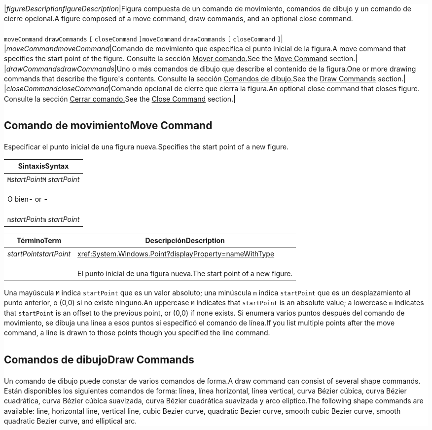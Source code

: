 |<span data-ttu-id="a8c7d-139">*figureDescription*</span><span class="sxs-lookup"><span data-stu-id="a8c7d-139">*figureDescription*</span></span>|<span data-ttu-id="a8c7d-140">Figura compuesta de un comando de movimiento, comandos de dibujo y un comando de cierre opcional.</span><span class="sxs-lookup"><span data-stu-id="a8c7d-140">A figure composed of a move command, draw commands, and an optional close command.</span></span><br /><br /> <span data-ttu-id="a8c7d-141">`moveCommand` `drawCommands`  `[` `closeCommand` `]`</span><span class="sxs-lookup"><span data-stu-id="a8c7d-141">`moveCommand` `drawCommands`  `[` `closeCommand` `]`</span></span>|  
|<span data-ttu-id="a8c7d-142">*moveCommand*</span><span class="sxs-lookup"><span data-stu-id="a8c7d-142">*moveCommand*</span></span>|<span data-ttu-id="a8c7d-143">Comando de movimiento que especifica el punto inicial de la figura.</span><span class="sxs-lookup"><span data-stu-id="a8c7d-143">A move command that specifies the start point of the figure.</span></span> <span data-ttu-id="a8c7d-144">Consulte la sección [Mover comando.](#themovecommand)</span><span class="sxs-lookup"><span data-stu-id="a8c7d-144">See the [Move Command](#themovecommand) section.</span></span>|  
|<span data-ttu-id="a8c7d-145">*drawCommands*</span><span class="sxs-lookup"><span data-stu-id="a8c7d-145">*drawCommands*</span></span>|<span data-ttu-id="a8c7d-146">Uno o más comandos de dibujo que describe el contenido de la figura.</span><span class="sxs-lookup"><span data-stu-id="a8c7d-146">One or more drawing commands that describe the figure's contents.</span></span> <span data-ttu-id="a8c7d-147">Consulte la sección [Comandos de dibujo.](#drawcommands)</span><span class="sxs-lookup"><span data-stu-id="a8c7d-147">See the [Draw Commands](#drawcommands) section.</span></span>|  
|<span data-ttu-id="a8c7d-148">*closeCommand*</span><span class="sxs-lookup"><span data-stu-id="a8c7d-148">*closeCommand*</span></span>|<span data-ttu-id="a8c7d-149">Comando opcional de cierre que cierra la figura.</span><span class="sxs-lookup"><span data-stu-id="a8c7d-149">An optional close command that closes figure.</span></span> <span data-ttu-id="a8c7d-150">Consulte la sección [Cerrar comando.](#closecommand)</span><span class="sxs-lookup"><span data-stu-id="a8c7d-150">See the [Close Command](#closecommand) section.</span></span>|  
  
<a name="themovecommand"></a>
## <a name="move-command"></a><span data-ttu-id="a8c7d-151">Comando de movimiento</span><span class="sxs-lookup"><span data-stu-id="a8c7d-151">Move Command</span></span>  
 <span data-ttu-id="a8c7d-152">Especificar el punto inicial de una figura nueva.</span><span class="sxs-lookup"><span data-stu-id="a8c7d-152">Specifies the start point of a new figure.</span></span>  
  
|<span data-ttu-id="a8c7d-153">Sintaxis</span><span class="sxs-lookup"><span data-stu-id="a8c7d-153">Syntax</span></span>|  
|------------|  
|<span data-ttu-id="a8c7d-154">`M`*startPoint*</span><span class="sxs-lookup"><span data-stu-id="a8c7d-154">`M` *startPoint*</span></span><br /><br /> <span data-ttu-id="a8c7d-155">O bien</span><span class="sxs-lookup"><span data-stu-id="a8c7d-155">- or -</span></span><br /><br /> <span data-ttu-id="a8c7d-156">`m`*startPoint*</span><span class="sxs-lookup"><span data-stu-id="a8c7d-156">`m` *startPoint*</span></span>|  
  
|<span data-ttu-id="a8c7d-157">Término</span><span class="sxs-lookup"><span data-stu-id="a8c7d-157">Term</span></span>|<span data-ttu-id="a8c7d-158">Descripción</span><span class="sxs-lookup"><span data-stu-id="a8c7d-158">Description</span></span>|  
|----------|-----------------|  
|<span data-ttu-id="a8c7d-159">*startPoint*</span><span class="sxs-lookup"><span data-stu-id="a8c7d-159">*startPoint*</span></span>|<xref:System.Windows.Point?displayProperty=nameWithType><br /><br /> <span data-ttu-id="a8c7d-160">El punto inicial de una figura nueva.</span><span class="sxs-lookup"><span data-stu-id="a8c7d-160">The start point of a new figure.</span></span>|  
  
 <span data-ttu-id="a8c7d-161">Una mayúscula `M` indica `startPoint` que es un valor absoluto; una minúscula `m` indica `startPoint` que es un desplazamiento al punto anterior, o (0,0) si no existe ninguno.</span><span class="sxs-lookup"><span data-stu-id="a8c7d-161">An uppercase `M` indicates that `startPoint` is an absolute value; a lowercase `m` indicates that `startPoint` is an offset to the previous point, or (0,0) if none exists.</span></span> <span data-ttu-id="a8c7d-162">Si enumera varios puntos después del comando de movimiento, se dibuja una línea a esos puntos si especificó el comando de línea.</span><span class="sxs-lookup"><span data-stu-id="a8c7d-162">If you list multiple points after the move command, a line is drawn to those points though you specified the line command.</span></span>  
  
<a name="drawcommands"></a>
## <a name="draw-commands"></a><span data-ttu-id="a8c7d-163">Comandos de dibujo</span><span class="sxs-lookup"><span data-stu-id="a8c7d-163">Draw Commands</span></span>  
 <span data-ttu-id="a8c7d-164">Un comando de dibujo puede constar de varios comandos de forma.</span><span class="sxs-lookup"><span data-stu-id="a8c7d-164">A draw command can consist of several shape commands.</span></span> <span data-ttu-id="a8c7d-165">Están disponibles los siguientes comandos de forma: línea, línea horizontal, línea vertical, curva Bézier cúbica, curva Bézier cuadrática, curva Bézier cúbica suavizada, curva Bézier cuadrática suavizada y arco elíptico.</span><span class="sxs-lookup"><span data-stu-id="a8c7d-165">The following shape commands are available: line, horizontal line, vertical line, cubic Bezier curve, quadratic Bezier curve, smooth cubic Bezier curve, smooth quadratic Bezier curve, and elliptical arc.</span></span>  
  